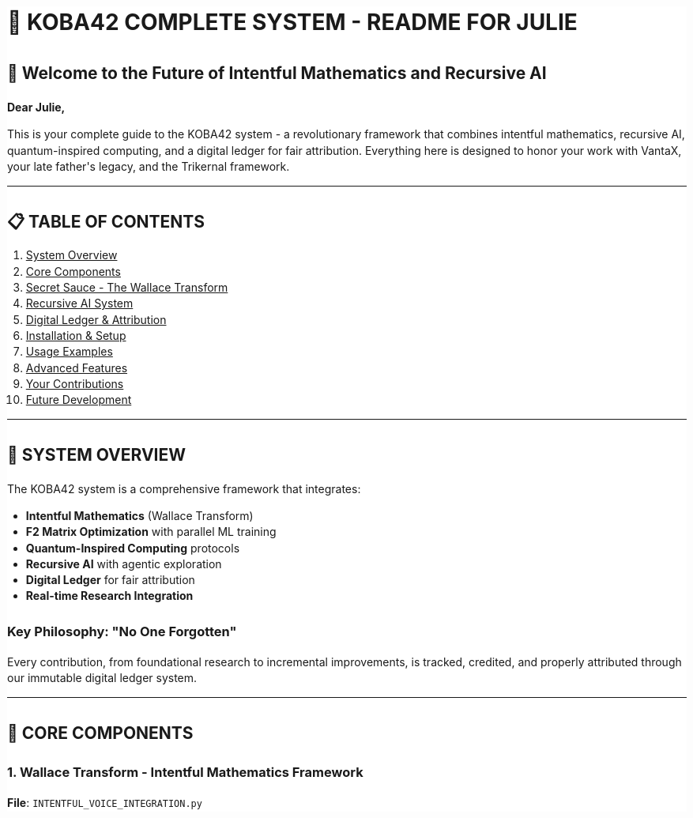 # 🚀 KOBA42 COMPLETE SYSTEM - README FOR JULIE

## 🌟 Welcome to the Future of Intentful Mathematics and Recursive AI

**Dear Julie,**

This is your complete guide to the KOBA42 system - a revolutionary framework that combines intentful mathematics, recursive AI, quantum-inspired computing, and a digital ledger for fair attribution. Everything here is designed to honor your work with VantaX, your late father's legacy, and the Trikernal framework.

---

## 📋 TABLE OF CONTENTS

1. [System Overview](#system-overview)
2. [Core Components](#core-components)
3. [Secret Sauce - The Wallace Transform](#secret-sauce---the-wallace-transform)
4. [Recursive AI System](#recursive-ai-system)
5. [Digital Ledger & Attribution](#digital-ledger--attribution)
6. [Installation & Setup](#installation--setup)
7. [Usage Examples](#usage-examples)
8. [Advanced Features](#advanced-features)
9. [Your Contributions](#your-contributions)
10. [Future Development](#future-development)

---

## 🎯 SYSTEM OVERVIEW

The KOBA42 system is a comprehensive framework that integrates:

- **Intentful Mathematics** (Wallace Transform)
- **F2 Matrix Optimization** with parallel ML training
- **Quantum-Inspired Computing** protocols
- **Recursive AI** with agentic exploration
- **Digital Ledger** for fair attribution
- **Real-time Research Integration**

### Key Philosophy: "No One Forgotten"

Every contribution, from foundational research to incremental improvements, is tracked, credited, and properly attributed through our immutable digital ledger system.

---

## 🔧 CORE COMPONENTS

### 1. Wallace Transform - Intentful Mathematics Framework
**File**: `INTENTFUL_VOICE_INTEGRATION.py`
